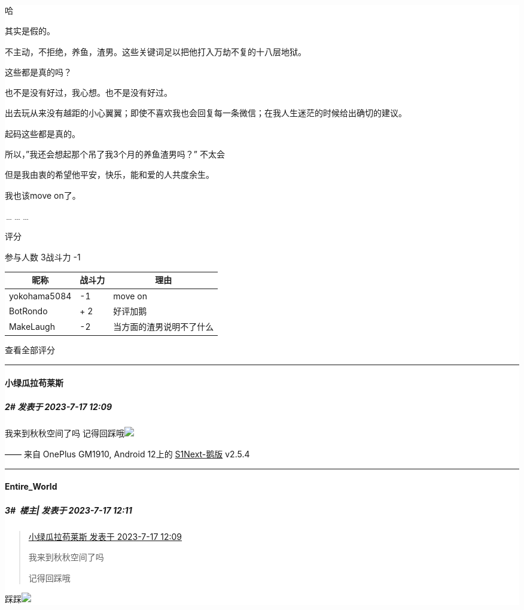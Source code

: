 哈

其实是假的。

不主动，不拒绝，养鱼，渣男。这些关键词足以把他打入万劫不复的十八层地狱。

这些都是真的吗？

也不是没有好过，我心想。也不是没有好过。

出去玩从来没有越距的小心翼翼；即使不喜欢我也会回复每一条微信；在我人生迷茫的时候给出确切的建议。

起码这些都是真的。

所以，”我还会想起那个吊了我3个月的养鱼渣男吗？” 不太会

但是我由衷的希望他平安，快乐，能和爱的人共度余生。

我也该move on了。

﹍﹍﹍

评分

 参与人数 3战斗力 -1

|昵称|战斗力|理由|
|----|---|---|
| yokohama5084|-1|move on|
| BotRondo| + 2|好评加鹅|
| MakeLaugh|-2|当方面的渣男说明不了什么|

查看全部评分

*****

####  小绿瓜拉苟莱斯  
##### 2#       发表于 2023-7-17 12:09

我来到秋秋空间了吗
记得回踩哦<img src="https://static.saraba1st.com/image/smiley/face2017/072.png" referrerpolicy="no-referrer">

—— 来自 OnePlus GM1910, Android 12上的 [S1Next-鹅版](https://github.com/ykrank/S1-Next/releases) v2.5.4

*****

####  Entire_World  
##### 3#         楼主| 发表于 2023-7-17 12:11

<blockquote><a href="httphttps://bbs.saraba1st.com/2b/forum.php?mod=redirect&amp;goto=findpost&amp;pid=61692190&amp;ptid=2144762" target="_blank">小绿瓜拉苟莱斯 发表于 2023-7-17 12:09</a>

我来到秋秋空间了吗

记得回踩哦</blockquote>
踩踩<img src="https://static.saraba1st.com/image/smiley/face2017/109.png" referrerpolicy="no-referrer">
